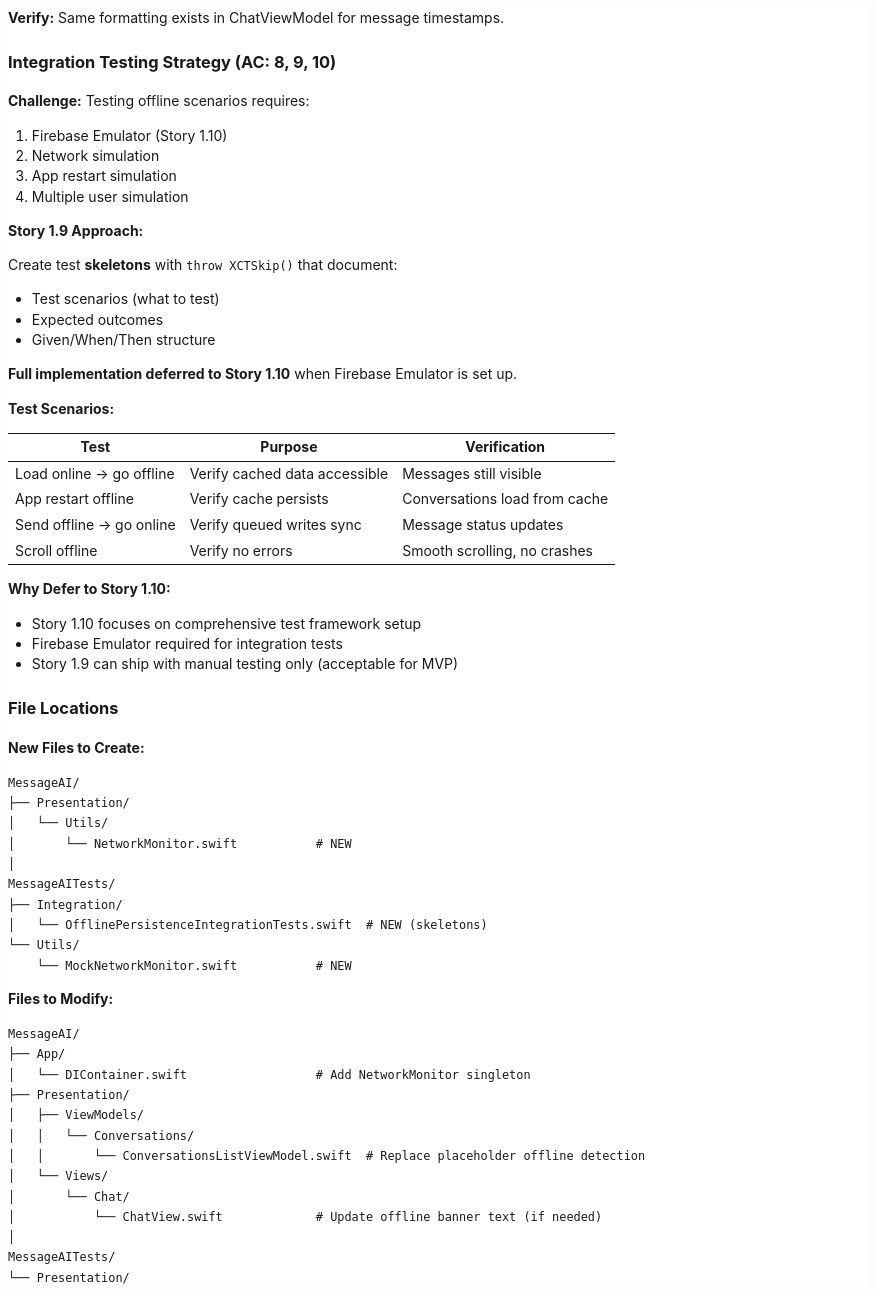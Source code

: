 **Verify:** Same formatting exists in ChatViewModel for message timestamps.

### Integration Testing Strategy (AC: 8, 9, 10)

**Challenge:** Testing offline scenarios requires:
1. Firebase Emulator (Story 1.10)
2. Network simulation
3. App restart simulation
4. Multiple user simulation

**Story 1.9 Approach:**

Create test **skeletons** with `throw XCTSkip()` that document:
- Test scenarios (what to test)
- Expected outcomes
- Given/When/Then structure

**Full implementation deferred to Story 1.10** when Firebase Emulator is set up.

**Test Scenarios:**

| Test | Purpose | Verification |
|------|---------|--------------|
| Load online → go offline | Verify cached data accessible | Messages still visible |
| App restart offline | Verify cache persists | Conversations load from cache |
| Send offline → go online | Verify queued writes sync | Message status updates |
| Scroll offline | Verify no errors | Smooth scrolling, no crashes |

**Why Defer to Story 1.10:**

- Story 1.10 focuses on comprehensive test framework setup
- Firebase Emulator required for integration tests
- Story 1.9 can ship with manual testing only (acceptable for MVP)

### File Locations

**New Files to Create:**
```
MessageAI/
├── Presentation/
│   └── Utils/
│       └── NetworkMonitor.swift           # NEW
│
MessageAITests/
├── Integration/
│   └── OfflinePersistenceIntegrationTests.swift  # NEW (skeletons)
└── Utils/
    └── MockNetworkMonitor.swift           # NEW
```

**Files to Modify:**
```
MessageAI/
├── App/
│   └── DIContainer.swift                  # Add NetworkMonitor singleton
├── Presentation/
│   ├── ViewModels/
│   │   └── Conversations/
│   │       └── ConversationsListViewModel.swift  # Replace placeholder offline detection
│   └── Views/
│       └── Chat/
│           └── ChatView.swift             # Update offline banner text (if needed)
│
MessageAITests/
└── Presentation/
```